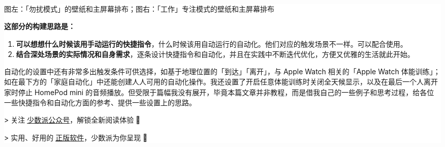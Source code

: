 图左：「勿扰模式」的壁纸和主屏幕排布；图右：「工作」专注模式的壁纸和主屏幕排布

**这部分的构建思路是：**

1.  **可以想想什么时候该用手动运行的快捷指令**，什么时候该用自动运行的自动化。他们对应的触发场景不一样。可以配合使用。
2.  **结合深处场景的实际情况和自身需求**，逐条设计快捷指令和自动化，并且在实践中不断迭代优化，方便又优雅的生活就此开始。

自动化的设置中还有非常多出触发条件可供选择，如基于地理位置的「到达」「离开」，与 Apple Watch 相关的「Apple Watch 体能训练」；如在最下方的「家庭自动化」中还能创建人人可用的自动化操作。我还设置了开启任意体能训练时关闭全天候显示，以及在最后一个人离开家时停止 HomePod mini 的音频播放。但受限于篇幅我没有展开，毕竟本篇文章并非教程，而是借我自己的一些例子和思考过程，给各位一些快捷指令和自动化方面的参考、提供一些设置上的思路。

\> 关注 [少数派公众号](https://sspai.com/s/J71e)，解锁全新阅读体验 📰

\> 实用、好用的 [正版软件](https://sspai.com/mall)，少数派为你呈现 🚀
